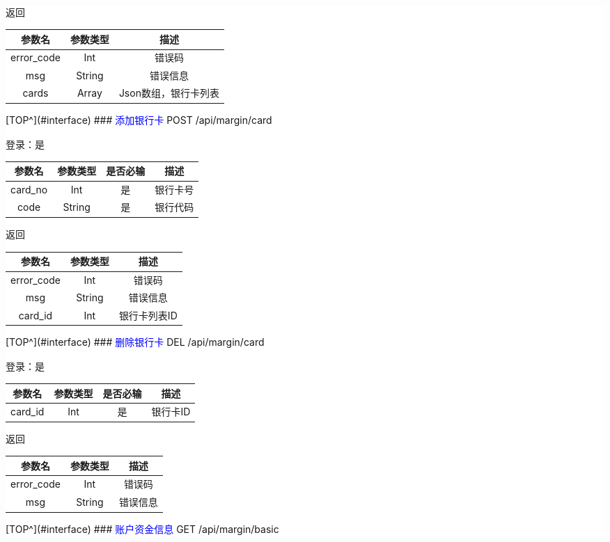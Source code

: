 返回

| 参数名 | 参数类型 | 描述 |
|:---:|:---:|:---:|
| error_code | Int | 错误码 |
| msg | String | 错误信息 |
| cards | Array | Json数组，银行卡列表 |


<div id="card_add"/>[TOP^](#interface)
### <font color=blue>添加银行卡</font>
	POST /api/margin/card

登录：是

| 参数名 | 参数类型 | 是否必输 | 描述 |
|:---:|:---:|:---:|:---:|
|card_no|Int|是|银行卡号|
|code|String|是|银行代码|

返回

| 参数名 | 参数类型 | 描述 |
|:---:|:---:|:---:|
| error_code | Int | 错误码 |
| msg | String | 错误信息 |
| card_id| Int | 银行卡列表ID|


<div id="card_del"/>[TOP^](#interface)
### <font color=blue>删除银行卡</font>
	DEL /api/margin/card

登录：是

| 参数名 | 参数类型 | 是否必输 | 描述 |
|:---:|:---:|:---:|:---:|
|card_id|Int|是|银行卡ID|

返回

| 参数名 | 参数类型 | 描述 |
|:---:|:---:|:---:|
| error_code | Int | 错误码 |
| msg | String | 错误信息 |


<div id="margin_basic"/>[TOP^](#interface)
### <font color=blue>账户资金信息</font>
	GET /api/margin/basic
